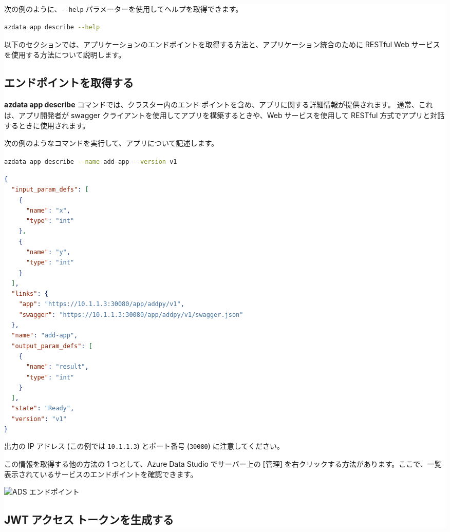 次の例のように、`--help` パラメーターを使用してヘルプを取得できます。

```bash
azdata app describe --help
```

以下のセクションでは、アプリケーションのエンドポイントを取得する方法と、アプリケーション統合のために RESTful Web サービスを使用する方法について説明します。

## <a name="retrieve-the-endpoint"></a>エンドポイントを取得する

**azdata app describe** コマンドでは、クラスター内のエンド ポイントを含め、アプリに関する詳細情報が提供されます。 通常、これは、アプリ開発者が swagger クライアントを使用してアプリを構築するときや、Web サービスを使用して RESTful 方式でアプリと対話するときに使用されます。

次の例のようなコマンドを実行して、アプリについて記述します。

```bash
azdata app describe --name add-app --version v1
```

```json
{
  "input_param_defs": [
    {
      "name": "x",
      "type": "int"
    },
    {
      "name": "y",
      "type": "int"
    }
  ],
  "links": {
    "app": "https://10.1.1.3:30080/app/addpy/v1",
    "swagger": "https://10.1.1.3:30080/app/addpy/v1/swagger.json"
  },
  "name": "add-app",
  "output_param_defs": [
    {
      "name": "result",
      "type": "int"
    }
  ],
  "state": "Ready",
  "version": "v1"
}
```

出力の IP アドレス (この例では `10.1.1.3`) とポート番号 (`30080`) に注意してください。

この情報を取得する他の方法の 1 つとして、Azure Data Studio でサーバー上の [管理] を右クリックする方法があります。ここで、一覧表示されているサービスのエンドポイントを確認できます。

![ADS エンドポイント](media/big-data-cluster-consume-apps/ads_end_point.png)

## <a name="generate-a-jwt-access-token"></a>JWT アクセス トークンを生成する
